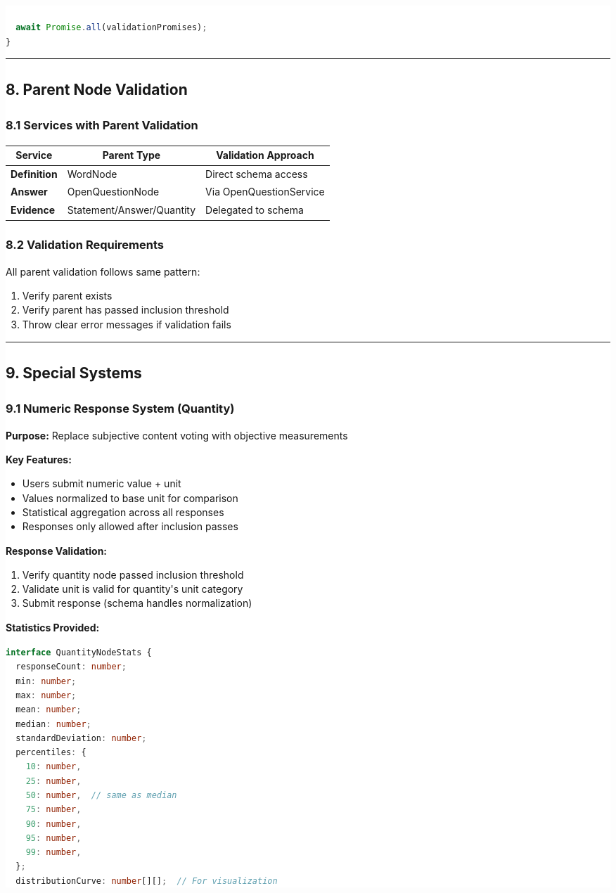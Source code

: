 ```typescript
  
  await Promise.all(validationPromises);
}
```

---

## 8. Parent Node Validation

### 8.1 Services with Parent Validation

| Service | Parent Type | Validation Approach |
|---------|------------|---------------------|
| **Definition** | WordNode | Direct schema access |
| **Answer** | OpenQuestionNode | Via OpenQuestionService |
| **Evidence** | Statement/Answer/Quantity | Delegated to schema |

### 8.2 Validation Requirements

All parent validation follows same pattern:
1. Verify parent exists
2. Verify parent has passed inclusion threshold
3. Throw clear error messages if validation fails

---

## 9. Special Systems

### 9.1 Numeric Response System (Quantity)

**Purpose:** Replace subjective content voting with objective measurements

**Key Features:**
- Users submit numeric value + unit
- Values normalized to base unit for comparison
- Statistical aggregation across all responses
- Responses only allowed after inclusion passes

**Response Validation:**
1. Verify quantity node passed inclusion threshold
2. Validate unit is valid for quantity's unit category
3. Submit response (schema handles normalization)

**Statistics Provided:**
```typescript
interface QuantityNodeStats {
  responseCount: number;
  min: number;
  max: number;
  mean: number;
  median: number;
  standardDeviation: number;
  percentiles: {
    10: number,
    25: number,
    50: number,  // same as median
    75: number,
    90: number,
    95: number,
    99: number,
  };
  distributionCurve: number[][];  // For visualization
```
